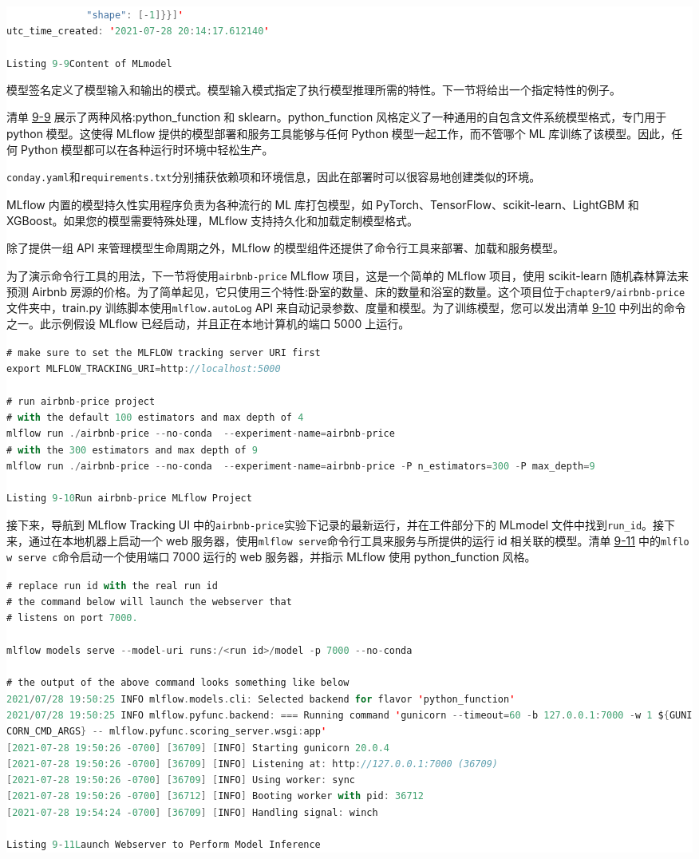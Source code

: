 ```scala
              "shape": [-1]}}]'
utc_time_created: '2021-07-28 20:14:17.612140'

Listing 9-9Content of MLmodel

```

模型签名定义了模型输入和输出的模式。模型输入模式指定了执行模型推理所需的特性。下一节将给出一个指定特性的例子。

清单 [9-9](#PC9) 展示了两种风格:python_function 和 sklearn。python_function 风格定义了一种通用的自包含文件系统模型格式，专门用于 python 模型。这使得 MLflow 提供的模型部署和服务工具能够与任何 Python 模型一起工作，而不管哪个 ML 库训练了该模型。因此，任何 Python 模型都可以在各种运行时环境中轻松生产。

`conday.yaml`和`requirements.txt`分别捕获依赖项和环境信息，因此在部署时可以很容易地创建类似的环境。

MLflow 内置的模型持久性实用程序负责为各种流行的 ML 库打包模型，如 PyTorch、TensorFlow、scikit-learn、LightGBM 和 XGBoost。如果您的模型需要特殊处理，MLflow 支持持久化和加载定制模型格式。

除了提供一组 API 来管理模型生命周期之外，MLflow 的模型组件还提供了命令行工具来部署、加载和服务模型。

为了演示命令行工具的用法，下一节将使用`airbnb-price` MLflow 项目，这是一个简单的 MLflow 项目，使用 scikit-learn 随机森林算法来预测 Airbnb 房源的价格。为了简单起见，它只使用三个特性:卧室的数量、床的数量和浴室的数量。这个项目位于`chapter9/airbnb-price`文件夹中，train.py 训练脚本使用`mlflow.autoLog` API 来自动记录参数、度量和模型。为了训练模型，您可以发出清单 [9-10](#PC10) 中列出的命令之一。此示例假设 MLflow 已经启动，并且正在本地计算机的端口 5000 上运行。

```scala
# make sure to set the MLFLOW tracking server URI first
export MLFLOW_TRACKING_URI=http://localhost:5000

# run airbnb-price project
# with the default 100 estimators and max depth of 4
mlflow run ./airbnb-price --no-conda  --experiment-name=airbnb-price
# with the 300 estimators and max depth of 9
mlflow run ./airbnb-price --no-conda  --experiment-name=airbnb-price -P n_estimators=300 -P max_depth=9

Listing 9-10Run airbnb-price MLflow Project

```

接下来，导航到 MLflow Tracking UI 中的`airbnb-price`实验下记录的最新运行，并在工件部分下的 MLmodel 文件中找到`run_id`。接下来，通过在本地机器上启动一个 web 服务器，使用`mlflow serve`命令行工具来服务与所提供的运行 id 相关联的模型。清单 [9-11](#PC11) 中的`mlflow serve c`命令启动一个使用端口 7000 运行的 web 服务器，并指示 MLflow 使用 python_function 风格。

```scala
# replace run id with the real run id
# the command below will launch the webserver that
# listens on port 7000.

mlflow models serve --model-uri runs:/<run id>/model -p 7000 --no-conda

# the output of the above command looks something like below
2021/07/28 19:50:25 INFO mlflow.models.cli: Selected backend for flavor 'python_function'
2021/07/28 19:50:25 INFO mlflow.pyfunc.backend: === Running command 'gunicorn --timeout=60 -b 127.0.0.1:7000 -w 1 ${GUNICORN_CMD_ARGS} -- mlflow.pyfunc.scoring_server.wsgi:app'
[2021-07-28 19:50:26 -0700] [36709] [INFO] Starting gunicorn 20.0.4
[2021-07-28 19:50:26 -0700] [36709] [INFO] Listening at: http://127.0.0.1:7000 (36709)
[2021-07-28 19:50:26 -0700] [36709] [INFO] Using worker: sync
[2021-07-28 19:50:26 -0700] [36712] [INFO] Booting worker with pid: 36712
[2021-07-28 19:54:24 -0700] [36709] [INFO] Handling signal: winch

Listing 9-11Launch Webserver to Perform Model Inference

```

